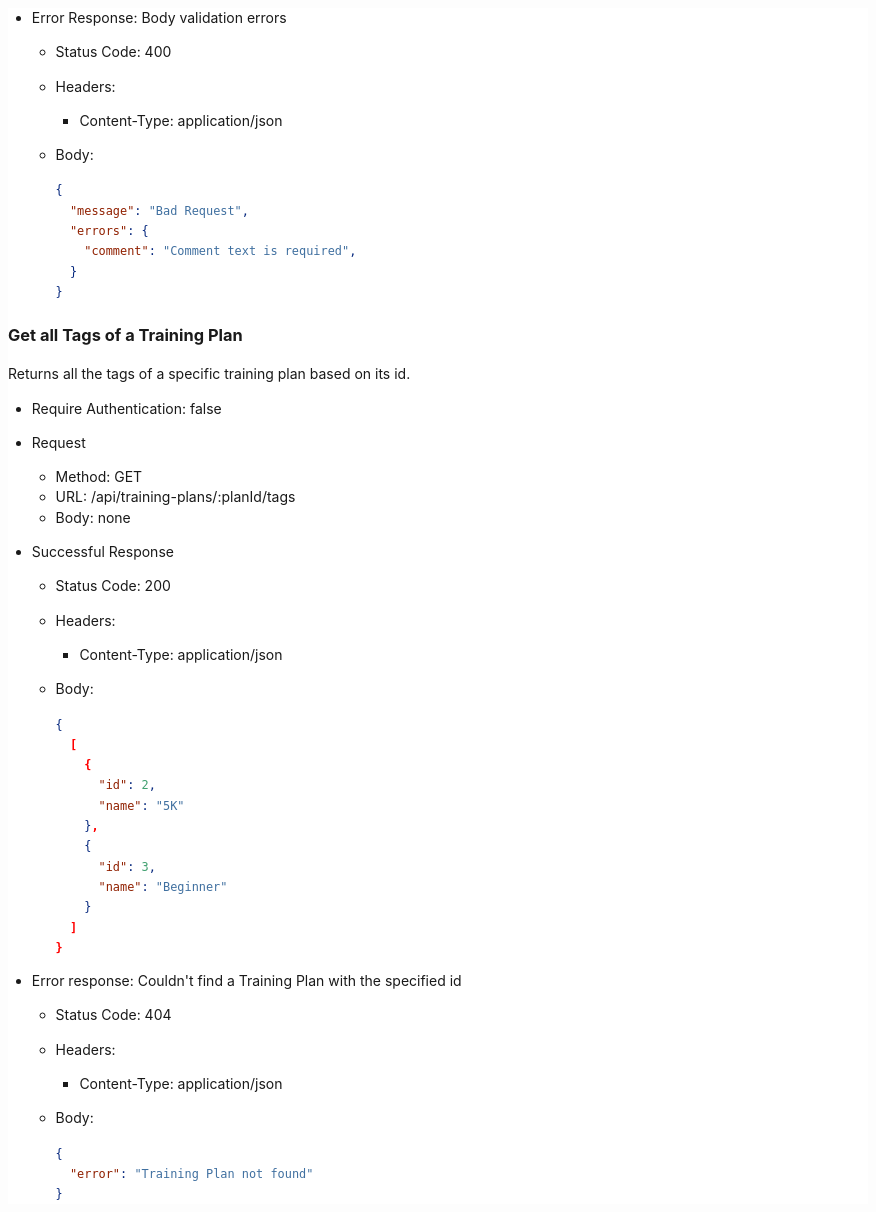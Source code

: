 * Error Response: Body validation errors
  * Status Code: 400
  * Headers:
    * Content-Type: application/json
  * Body:

    ```json
    {
      "message": "Bad Request",
      "errors": {
        "comment": "Comment text is required",
      }
    }
    ```

### Get all Tags of a Training Plan
Returns all the tags of a specific training plan based on its id.

* Require Authentication: false
* Request
  * Method: GET
  * URL: /api/training-plans/:planId/tags
  * Body: none

* Successful Response
  * Status Code: 200
  * Headers:
    * Content-Type: application/json
  * Body:

    ```json
    {
      [
        {
          "id": 2,
          "name": "5K"
        },
        {
          "id": 3,
          "name": "Beginner"
        }
      ]
    }
    ```
* Error response: Couldn't find a Training Plan with the specified id
  * Status Code: 404
  * Headers:
    * Content-Type: application/json
  * Body:

    ```json
    {
      "error": "Training Plan not found"
    }
    ```
